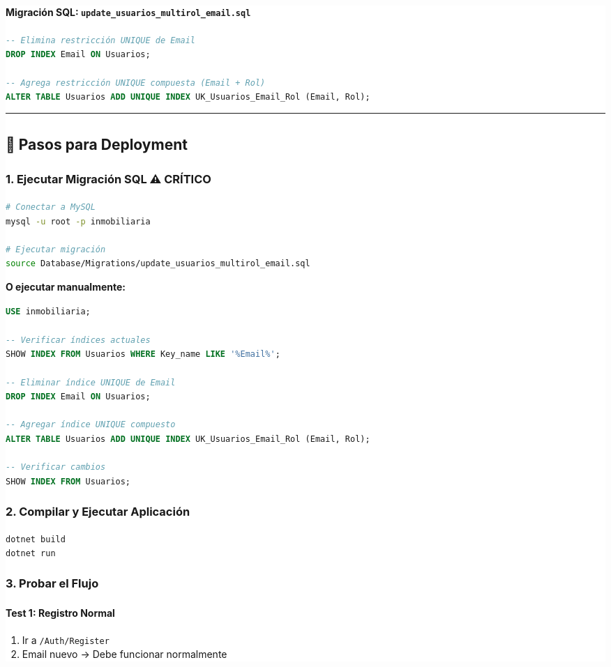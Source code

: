 #### **Migración SQL:** `update_usuarios_multirol_email.sql`
```sql
-- Elimina restricción UNIQUE de Email
DROP INDEX Email ON Usuarios;

-- Agrega restricción UNIQUE compuesta (Email + Rol)
ALTER TABLE Usuarios ADD UNIQUE INDEX UK_Usuarios_Email_Rol (Email, Rol);
```

---

## 🚀 Pasos para Deployment

### **1. Ejecutar Migración SQL** ⚠️ CRÍTICO

```bash
# Conectar a MySQL
mysql -u root -p inmobiliaria

# Ejecutar migración
source Database/Migrations/update_usuarios_multirol_email.sql
```

**O ejecutar manualmente:**
```sql
USE inmobiliaria;

-- Verificar índices actuales
SHOW INDEX FROM Usuarios WHERE Key_name LIKE '%Email%';

-- Eliminar índice UNIQUE de Email
DROP INDEX Email ON Usuarios;

-- Agregar índice UNIQUE compuesto
ALTER TABLE Usuarios ADD UNIQUE INDEX UK_Usuarios_Email_Rol (Email, Rol);

-- Verificar cambios
SHOW INDEX FROM Usuarios;
```

### **2. Compilar y Ejecutar Aplicación**

```bash
dotnet build
dotnet run
```

### **3. Probar el Flujo**

#### **Test 1: Registro Normal**
1. Ir a `/Auth/Register`
2. Email nuevo → Debe funcionar normalmente
